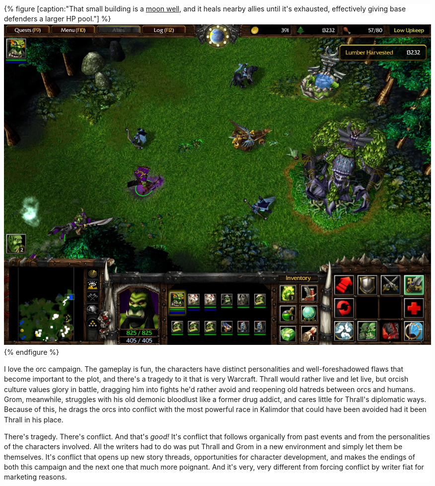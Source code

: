 {% figure [caption:"That small building is a [moon well](https://warcraft.wiki.gg/wiki/Moonwell), and it heals nearby allies until it's exhausted, effectively giving base defenders a larger HP pool."] %}
![The Spirits of Ashenvale](/assets/wr/20240508235539_1.jpg)
{% endfigure %}

I love the orc campaign. The gameplay is fun, the characters have distinct personalities and well-foreshadowed flaws that become important to the plot, and there's a tragedy to it that is very Warcraft. Thrall would rather live and let live, but orcish culture values glory in battle, dragging him into fights he'd rather avoid and reopening old hatreds between orcs and humans. Grom, meanwhile, struggles with his old demonic bloodlust like a former drug addict, and cares little for Thrall's diplomatic ways. Because of this, he drags the orcs into conflict with the most powerful race in Kalimdor that could have been avoided had it been Thrall in his place.

There's tragedy. There's conflict. And that's *good!* It's conflict that follows organically from past events and from the personalities of the characters involved. All the writers had to do was put Thrall and Grom in a new environment and simply let them be themselves. It's conflict that opens up new story threads, opportunities for character development, and makes the endings of both this campaign and the next one that much more poignant. And it's very, very different from forcing conflict by writer fiat for marketing reasons.
